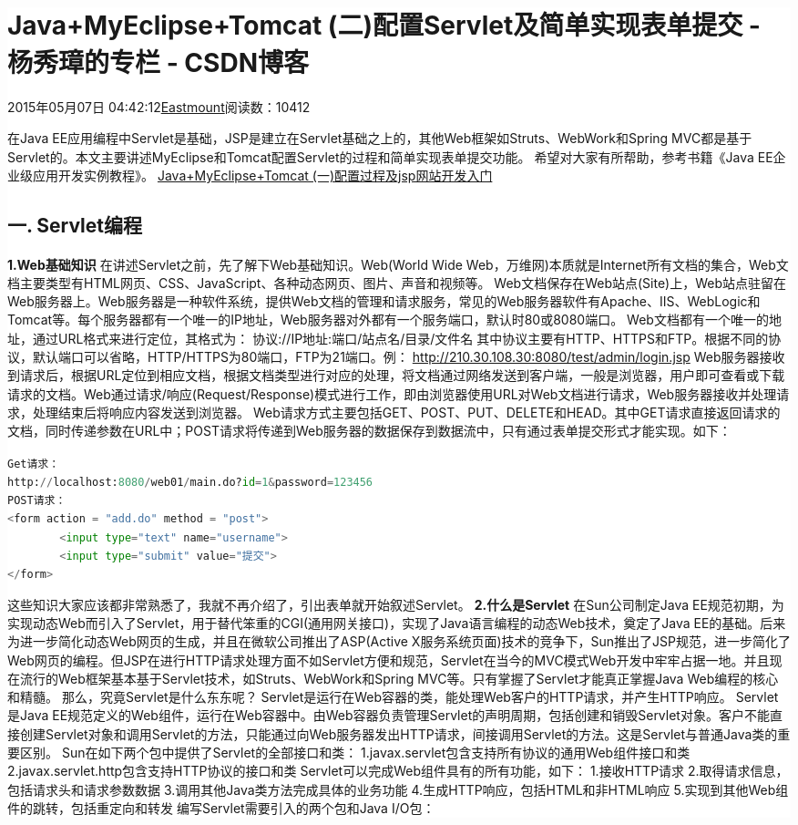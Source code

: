 
# Java+MyEclipse+Tomcat (二)配置Servlet及简单实现表单提交 - 杨秀璋的专栏 - CSDN博客

2015年05月07日 04:42:12[Eastmount](https://me.csdn.net/Eastmount)阅读数：10412


在Java EE应用编程中Servlet是基础，JSP是建立在Servlet基础之上的，其他Web框架如Struts、WebWork和Spring MVC都是基于Servlet的。本文主要讲述MyEclipse和Tomcat配置Servlet的过程和简单实现表单提交功能。
希望对大家有所帮助，参考书籍《Java EE企业级应用开发实例教程》。
[Java+MyEclipse+Tomcat (一)配置过程及jsp网站开发入门](http://blog.csdn.net/eastmount/article/details/45492065)
## 一. Servlet编程
**1.Web基础知识**
在讲述Servlet之前，先了解下Web基础知识。Web(World Wide Web，万维网)本质就是Internet所有文档的集合，Web文档主要类型有HTML网页、CSS、JavaScript、各种动态网页、图片、声音和视频等。
Web文档保存在Web站点(Site)上，Web站点驻留在Web服务器上。Web服务器是一种软件系统，提供Web文档的管理和请求服务，常见的Web服务器软件有Apache、IIS、WebLogic和Tomcat等。每个服务器都有一个唯一的IP地址，Web服务器对外都有一个服务端口，默认时80或8080端口。
Web文档都有一个唯一的地址，通过URL格式来进行定位，其格式为：
协议://IP地址:端口/站点名/目录/文件名
其中协议主要有HTTP、HTTPS和FTP。根据不同的协议，默认端口可以省略，HTTP/HTTPS为80端口，FTP为21端口。例：
http://210.30.108.30:8080/test/admin/login.jsp
Web服务器接收到请求后，根据URL定位到相应文档，根据文档类型进行对应的处理，将文档通过网络发送到客户端，一般是浏览器，用户即可查看或下载请求的文档。Web通过请求/响应(Request/Response)模式进行工作，即由浏览器使用URL对Web文档进行请求，Web服务器接收并处理请求，处理结束后将响应内容发送到浏览器。
Web请求方式主要包括GET、POST、PUT、DELETE和HEAD。其中GET请求直接返回请求的文档，同时传递参数在URL中；POST请求将传递到Web服务器的数据保存到数据流中，只有通过表单提交形式才能实现。如下：

```python
Get请求：
http://localhost:8080/web01/main.do?id=1&password=123456
POST请求：
<form action = "add.do" method = "post">
        <input type="text" name="username">
        <input type="submit" value="提交">
</form>
```
这些知识大家应该都非常熟悉了，我就不再介绍了，引出表单就开始叙述Servlet。
**2.什么是Servlet**
在Sun公司制定Java EE规范初期，为实现动态Web而引入了Servlet，用于替代笨重的CGI(通用网关接口)，实现了Java语言编程的动态Web技术，奠定了Java EE的基础。后来为进一步简化动态Web网页的生成，并且在微软公司推出了ASP(Active X服务系统页面)技术的竞争下，Sun推出了JSP规范，进一步简化了Web网页的编程。但JSP在进行HTTP请求处理方面不如Servlet方便和规范，Servlet在当今的MVC模式Web开发中牢牢占据一地。并且现在流行的Web框架基本基于Servlet技术，如Struts、WebWork和Spring
 MVC等。只有掌握了Servlet才能真正掌握Java Web编程的核心和精髓。
那么，究竟Servlet是什么东东呢？
Servlet是运行在Web容器的类，能处理Web客户的HTTP请求，并产生HTTP响应。
Servlet是Java EE规范定义的Web组件，运行在Web容器中。由Web容器负责管理Servlet的声明周期，包括创建和销毁Servlet对象。客户不能直接创建Servlet对象和调用Servlet的方法，只能通过向Web服务器发出HTTP请求，间接调用Servlet的方法。这是Servlet与普通Java类的重要区别。
Sun在如下两个包中提供了Servlet的全部接口和类：
1.javax.servlet包含支持所有协议的通用Web组件接口和类
2.javax.servlet.http包含支持HTTP协议的接口和类
Servlet可以完成Web组件具有的所有功能，如下：
1.接收HTTP请求
2.取得请求信息，包括请求头和请求参数数据
3.调用其他Java类方法完成具体的业务功能
4.生成HTTP响应，包括HTML和非HTML响应
5.实现到其他Web组件的跳转，包括重定向和转发
编写Servlet需要引入的两个包和Java I/O包：
